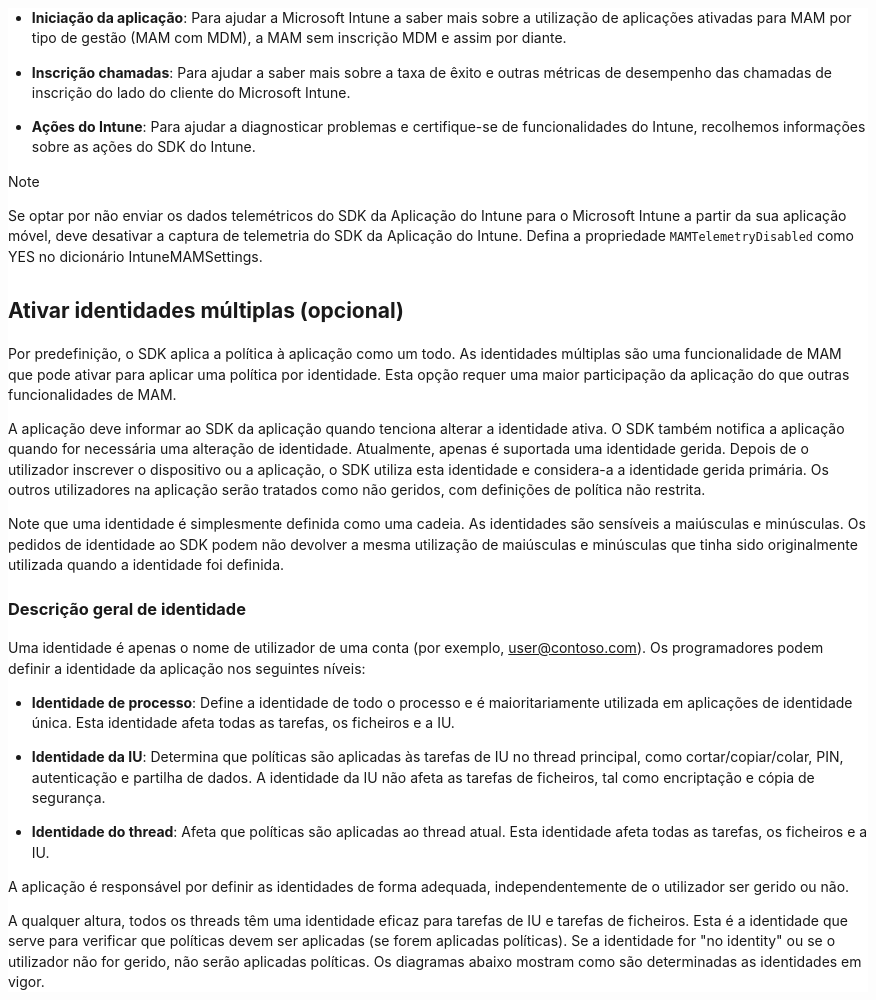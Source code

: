 * **Iniciação da aplicação**: Para ajudar a Microsoft Intune a saber mais sobre a utilização de aplicações ativadas para MAM por tipo de gestão (MAM com MDM), a MAM sem inscrição MDM e assim por diante.

* **Inscrição chamadas**: Para ajudar a saber mais sobre a taxa de êxito e outras métricas de desempenho das chamadas de inscrição do lado do cliente do Microsoft Intune.

* **Ações do Intune**: Para ajudar a diagnosticar problemas e certifique-se de funcionalidades do Intune, recolhemos informações sobre as ações do SDK do Intune.

> [!NOTE]
> Se optar por não enviar os dados telemétricos do SDK da Aplicação do Intune para o Microsoft Intune a partir da sua aplicação móvel, deve desativar a captura de telemetria do SDK da Aplicação do Intune. Defina a propriedade `MAMTelemetryDisabled` como YES no dicionário IntuneMAMSettings.

## <a name="enable-multi-identity-optional"></a>Ativar identidades múltiplas (opcional)

Por predefinição, o SDK aplica a política à aplicação como um todo. As identidades múltiplas são uma funcionalidade de MAM que pode ativar para aplicar uma política por identidade. Esta opção requer uma maior participação da aplicação do que outras funcionalidades de MAM.

A aplicação deve informar ao SDK da aplicação quando tenciona alterar a identidade ativa. O SDK também notifica a aplicação quando for necessária uma alteração de identidade. Atualmente, apenas é suportada uma identidade gerida. Depois de o utilizador inscrever o dispositivo ou a aplicação, o SDK utiliza esta identidade e considera-a a identidade gerida primária. Os outros utilizadores na aplicação serão tratados como não geridos, com definições de política não restrita.

Note que uma identidade é simplesmente definida como uma cadeia. As identidades são sensíveis a maiúsculas e minúsculas. Os pedidos de identidade ao SDK podem não devolver a mesma utilização de maiúsculas e minúsculas que tinha sido originalmente utilizada quando a identidade foi definida.

### <a name="identity-overview"></a>Descrição geral de identidade

Uma identidade é apenas o nome de utilizador de uma conta (por exemplo, user@contoso.com). Os programadores podem definir a identidade da aplicação nos seguintes níveis:

* **Identidade de processo**: Define a identidade de todo o processo e é maioritariamente utilizada em aplicações de identidade única. Esta identidade afeta todas as tarefas, os ficheiros e a IU.

* **Identidade da IU**: Determina que políticas são aplicadas às tarefas de IU no thread principal, como cortar/copiar/colar, PIN, autenticação e partilha de dados. A identidade da IU não afeta as tarefas de ficheiros, tal como encriptação e cópia de segurança.

* **Identidade do thread**: Afeta que políticas são aplicadas ao thread atual. Esta identidade afeta todas as tarefas, os ficheiros e a IU.

A aplicação é responsável por definir as identidades de forma adequada, independentemente de o utilizador ser gerido ou não.

A qualquer altura, todos os threads têm uma identidade eficaz para tarefas de IU e tarefas de ficheiros. Esta é a identidade que serve para verificar que políticas devem ser aplicadas (se forem aplicadas políticas). Se a identidade for "no identity" ou se o utilizador não for gerido, não serão aplicadas políticas. Os diagramas abaixo mostram como são determinadas as identidades em vigor.
